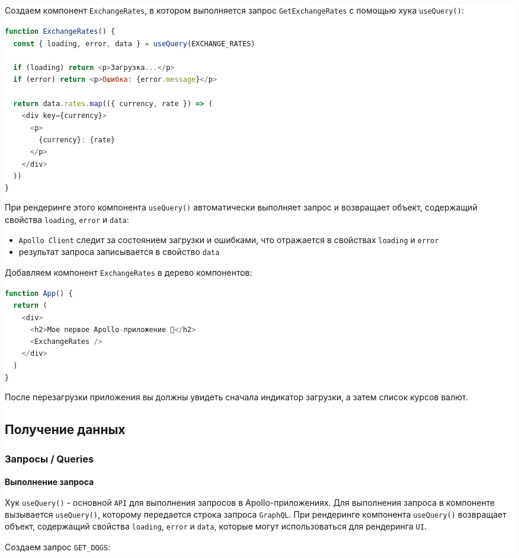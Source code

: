 Создаем компонент `ExchangeRates`, в котором выполняется запрос `GetExchangeRates` с помощью хука `useQuery()`:

```js
function ExchangeRates() {
  const { loading, error, data } = useQuery(EXCHANGE_RATES)

  if (loading) return <p>Загрузка...</p>
  if (error) return <p>Ошибка: {error.message}</p>

  return data.rates.map(({ currency, rate }) => (
    <div key={currency}>
      <p>
        {currency}: {rate}
      </p>
    </div>
  ))
}
```

При рендеринге этого компонента `useQuery()` автоматически выполняет запрос и возвращает объект, содержащий свойства `loading`, `error` и `data`:

- `Apollo Client` следит за состоянием загрузки и ошибками, что отражается в свойствах `loading` и `error`
- результат запроса записывается в свойство `data`

Добавляем компонент `ExchangeRates` в дерево компонентов:

```js
function App() {
  return (
    <div>
      <h2>Мое первое Apollo-приложение 🚀</h2>
      <ExchangeRates />
    </div>
  )
}
```

После перезагрузки приложения вы должны увидеть сначала индикатор загрузки, а затем список курсов валют.

## Получение данных

### Запросы / Queries

**Выполнение запроса**

Хук `useQuery()` - основной `API` для выполнения запросов в Apollo-приложениях. Для выполнения запроса в компоненте вызывается `useQuery()`, которому передается строка запроса `GraphQL`. При рендеринге компонента `useQuery()` возвращает объект, содержащий свойства `loading`, `error` и `data`, которые могут использоваться для рендеринга `UI`.

Создаем запрос `GET_DOGS`:
